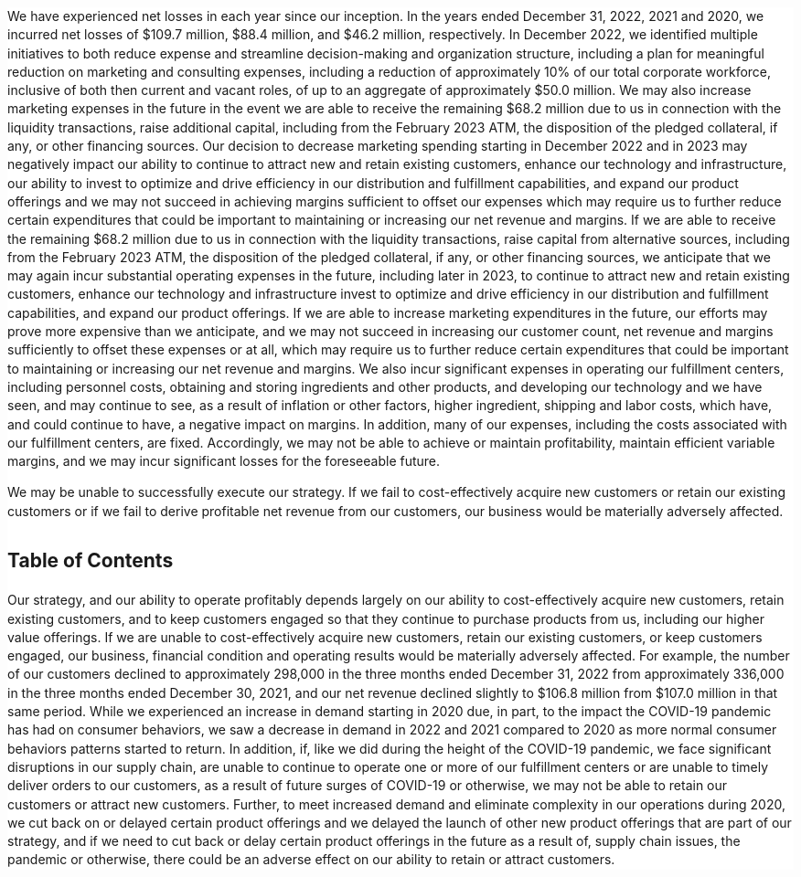 We have experienced net losses in each year since our inception. In the years ended December 31, 2022, 2021 and 2020, we incurred net losses of $109.7 million, $88.4 million, and $46.2 million, respectively. In December 2022, we identified multiple initiatives to both reduce expense and streamline decision-making and organization structure, including a plan for meaningful reduction on marketing and consulting expenses, including a reduction of approximately 10% of our total corporate workforce, inclusive of both then current and vacant roles, of up to an aggregate of approximately $50.0 million. We may also increase marketing expenses in the future in the event we are able to receive the remaining $68.2 million due to us in connection with the liquidity transactions, raise additional capital, including from the February 2023 ATM, the disposition of the pledged collateral, if any, or other financing sources. Our decision to decrease marketing spending starting in December 2022 and in 2023 may negatively impact our ability to continue to attract new and retain existing customers, enhance our technology and infrastructure, our ability to invest to optimize and drive efficiency in our distribution and fulfillment capabilities, and expand our product offerings and we may not succeed in achieving margins sufficient to offset our expenses which may require us to further reduce certain expenditures that could be important to maintaining or increasing our net revenue and margins. If we are able to receive the remaining $68.2 million due to us in connection with the liquidity transactions, raise capital from alternative sources, including from the February 2023 ATM, the disposition of the pledged collateral, if any, or other financing sources, we anticipate that we may again incur substantial operating expenses in the future, including later in 2023, to continue to attract new and retain existing customers, enhance our technology and infrastructure invest to optimize and drive efficiency in our distribution and fulfillment capabilities, and expand our product offerings. If we are able to increase marketing expenditures in the future, our efforts may prove more expensive than we anticipate, and we may not succeed in increasing our customer count, net revenue and margins sufficiently to offset these expenses or at all, which may require us to further reduce certain expenditures that could be important to maintaining or increasing our net revenue and margins. We also incur significant expenses in operating our fulfillment centers, including personnel costs, obtaining and storing ingredients and other products, and developing our technology and we have seen, and may continue to see, as a result of inflation or other factors, higher ingredient, shipping and labor costs, which have, and could continue to have, a negative impact on margins. In addition, many of our expenses, including the costs associated with our fulfillment centers, are fixed. Accordingly, we may not be able to achieve or maintain profitability, maintain efficient variable margins, and we may incur significant losses for the foreseeable future.

We may be unable to successfully execute our strategy. If we fail to cost-effectively acquire new customers or retain our existing customers or if we fail to derive profitable net revenue from our customers, our business would be materially adversely affected.

## Table of Contents

Our strategy, and our ability to operate profitably depends largely on our ability to cost-effectively acquire new customers, retain existing customers, and to keep customers engaged so that they continue to purchase products from us, including our higher value offerings. If we are unable to cost-effectively acquire new customers, retain our existing customers, or keep customers engaged, our business, financial condition and operating results would be materially adversely affected. For example, the number of our customers declined to approximately 298,000 in the three months ended December 31, 2022 from approximately 336,000 in the three months ended December 30, 2021, and our net revenue declined slightly to $106.8 million from $107.0 million in that same period. While we experienced an increase in demand starting in 2020 due, in part, to the impact the COVID-19 pandemic has had on consumer behaviors, we saw a decrease in demand in 2022 and 2021 compared to 2020 as more normal consumer behaviors patterns started to return. In addition, if, like we did during the height of the COVID-19 pandemic, we face significant disruptions in our supply chain, are unable to continue to operate one or more of our fulfillment centers or are unable to timely deliver orders to our customers, as a result of future surges of COVID-19 or otherwise, we may not be able to retain our customers or attract new customers. Further, to meet increased demand and eliminate complexity in our operations during 2020, we cut back on or delayed certain product offerings and we delayed the launch of other new product offerings that are part of our strategy, and if we need to cut back or delay certain product offerings in the future as a result of, supply chain issues, the pandemic or otherwise, there could be an adverse effect on our ability to retain or attract customers.

